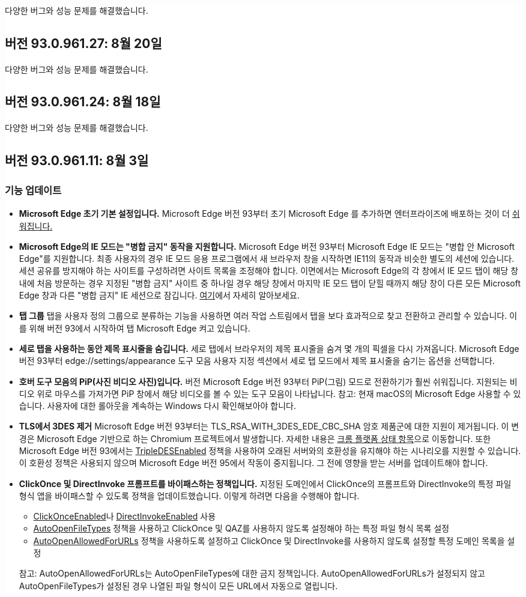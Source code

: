 다양한 버그와 성능 문제를 해결했습니다.

## <a name="version-93096127-august-20"></a>버전 93.0.961.27: 8월 20일

다양한 버그와 성능 문제를 해결했습니다.

## <a name="version-93096124-august-18"></a>버전 93.0.961.24: 8월 18일

다양한 버그와 성능 문제를 해결했습니다.

## <a name="version-93096111-august-3"></a>버전 93.0.961.11: 8월 3일

### <a name="feature-updates"></a>기능 업데이트

- **Microsoft Edge 초기 기본 설정입니다.**  Microsoft Edge 버전 93부터 초기 Microsoft Edge 를 추가하면 엔터프라이즈에 배포하는 것이 더 [쉬워집니다.](/deployedge/initial-preferences-support-on-microsoft-edge-browser)

- **Microsoft Edge의 IE 모드는 "병합 금지" 동작을 지원합니다.**  Microsoft Edge 버전 93부터 Microsoft Edge IE 모드는 "병합 안 Microsoft Edge"를 지원합니다. 최종 사용자의 경우 IE 모드 응용 프로그램에서 새 브라우저 창을 시작하면 IE11의 동작과 비슷한 별도의 세션에 있습니다. 세션 공유를 방지해야 하는 사이트를 구성하려면 사이트 목록을 조정해야 합니다. 이면에서는 Microsoft Edge의 각 창에서 IE 모드 탭이 해당 창 내에 처음 방문하는 경우 지정된 "병합 금지" 사이트 중 하나일 경우 해당 창에서 마지막 IE 모드 탭이 닫힐 때까지 해당 창이 다른 모든 Microsoft Edge 창과 다른 "병합 금지" IE 세션으로 잠깁니다. [여기](/deployedge/edge-ie-mode-faq#does-ie-mode-on-microsoft-edge-support-the--no-merge--option-that-was-supported-in-internet-explorer-11-)에서 자세히 알아보세요.

- **탭 그룹**  탭을 사용자 정의 그룹으로 분류하는 기능을 사용하면 여러 작업 스트림에서 탭을 보다 효과적으로 찾고 전환하고 관리할 수 있습니다. 이를 위해 버전 93에서 시작하여 탭 Microsoft Edge 켜고 있습니다.

- **세로 탭을 사용하는 동안 제목 표시줄을 숨깁니다.**  세로 탭에서 브라우저의 제목 표시줄을 숨겨 몇 개의 픽셀을 다시 가져옵니다. Microsoft Edge 버전 93부터 edge://settings/appearance 도구 모음 사용자 지정 섹션에서 세로 탭 모드에서 제목 표시줄을 숨기는 옵션을 선택합니다.

- **호버 도구 모음의 PiP(사진 비디오 사진)입니다.**  버전 Microsoft Edge 버전 93부터 PiP(그림) 모드로 전환하기가 훨씬 쉬워집니다. 지원되는 비디오 위로 마우스를 가져가면 PiP 창에서 해당 비디오를 볼 수 있는 도구 모음이 나타납니다.  참고: 현재 macOS의 Microsoft Edge 사용할 수 있습니다.  사용자에 대한 롤아웃을 계속하는 Windows 다시 확인해보아야 합니다.

- **TLS에서 3DES 제거**  Microsoft Edge 버전 93부터는 TLS_RSA_WITH_3DES_EDE_CBC_SHA 암호 제품군에 대한 지원이 제거됩니다. 이 변경은 Microsoft Edge 기반으로 하는 Chromium 프로젝트에서 발생합니다. 자세한 내용은 [크롬 플랫폼 상태 항목](https://chromestatus.com/feature/6678134168485888)으로 이동합니다. 또한 Microsoft Edge 버전 93에서는 [TripleDESEnabled](/deployedge/microsoft-edge-policies#tripledesenabled) 정책을 사용하여 오래된 서버와의 호환성을 유지해야 하는 시나리오를 지원할 수 있습니다. 이 호환성 정책은 사용되지 않으며 Microsoft Edge 버전 95에서 작동이 중지됩니다. 그 전에 영향을 받는 서버를 업데이트해야 합니다.

- **ClickOnce 및 DirectInvoke 프롬프트를 바이패스하는 정책입니다.**  지정된 도메인에서 ClickOnce의 프롬프트와 DirectInvoke의 특정 파일 형식 앱을 바이패스할 수 있도록 정책을 업데이트했습니다. 이렇게 하려면 다음을 수행해야 합니다.

  - [ClickOnceEnabled](/deployedge/microsoft-edge-policies#clickonceenabled)나 [DirectInvokeEnabled](/deployedge/microsoft-edge-policies#directinvokeenabled) 사용
  - [AutoOpenFileTypes](/deployedge/microsoft-edge-policies#autoopenfiletypes) 정책을 사용하고 ClickOnce 및 QAZ를 사용하지 않도록 설정해야 하는 특정 파일 형식 목록 설정
  - [AutoOpenAllowedForURLs](/deployedge/microsoft-edge-policies#autoopenallowedforurls) 정책을 사용하도록 설정하고 ClickOnce 및 DirectInvoke를 사용하지 않도록 설정할 특정 도메인 목록을 설정

  참고: AutoOpenAllowedForURLs는 AutoOpenFileTypes에 대한 금지 정책입니다. AutoOpenAllowedForURLs가 설정되지 않고 AutoOpenFileTypes가 설정된 경우 나열된 파일 형식이 모든 URL에서 자동으로 열립니다.
